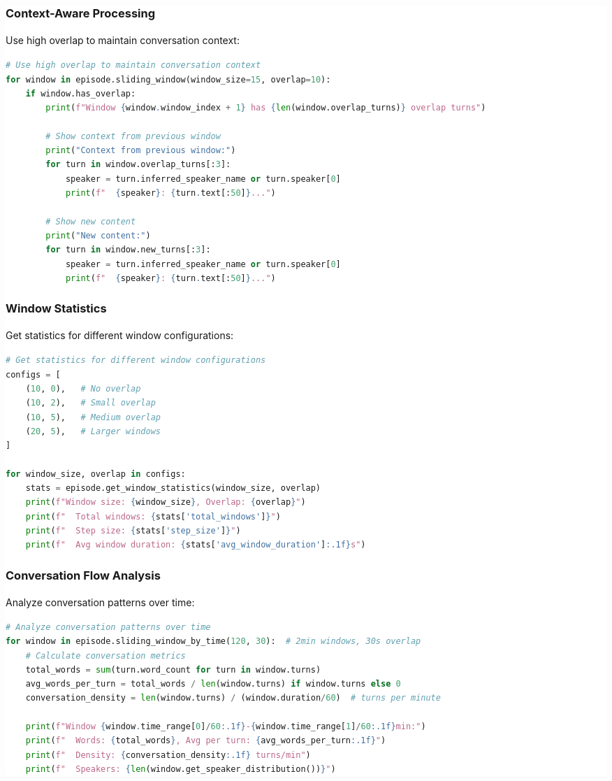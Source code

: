 ### Context-Aware Processing

Use high overlap to maintain conversation context:

```python
# Use high overlap to maintain conversation context
for window in episode.sliding_window(window_size=15, overlap=10):
    if window.has_overlap:
        print(f"Window {window.window_index + 1} has {len(window.overlap_turns)} overlap turns")

        # Show context from previous window
        print("Context from previous window:")
        for turn in window.overlap_turns[:3]:
            speaker = turn.inferred_speaker_name or turn.speaker[0]
            print(f"  {speaker}: {turn.text[:50]}...")

        # Show new content
        print("New content:")
        for turn in window.new_turns[:3]:
            speaker = turn.inferred_speaker_name or turn.speaker[0]
            print(f"  {speaker}: {turn.text[:50]}...")
```

### Window Statistics

Get statistics for different window configurations:

```python
# Get statistics for different window configurations
configs = [
    (10, 0),   # No overlap
    (10, 2),   # Small overlap
    (10, 5),   # Medium overlap
    (20, 5),   # Larger windows
]

for window_size, overlap in configs:
    stats = episode.get_window_statistics(window_size, overlap)
    print(f"Window size: {window_size}, Overlap: {overlap}")
    print(f"  Total windows: {stats['total_windows']}")
    print(f"  Step size: {stats['step_size']}")
    print(f"  Avg window duration: {stats['avg_window_duration']:.1f}s")
```

### Conversation Flow Analysis

Analyze conversation patterns over time:

```python
# Analyze conversation patterns over time
for window in episode.sliding_window_by_time(120, 30):  # 2min windows, 30s overlap
    # Calculate conversation metrics
    total_words = sum(turn.word_count for turn in window.turns)
    avg_words_per_turn = total_words / len(window.turns) if window.turns else 0
    conversation_density = len(window.turns) / (window.duration/60)  # turns per minute

    print(f"Window {window.time_range[0]/60:.1f}-{window.time_range[1]/60:.1f}min:")
    print(f"  Words: {total_words}, Avg per turn: {avg_words_per_turn:.1f}")
    print(f"  Density: {conversation_density:.1f} turns/min")
    print(f"  Speakers: {len(window.get_speaker_distribution())}")
```
